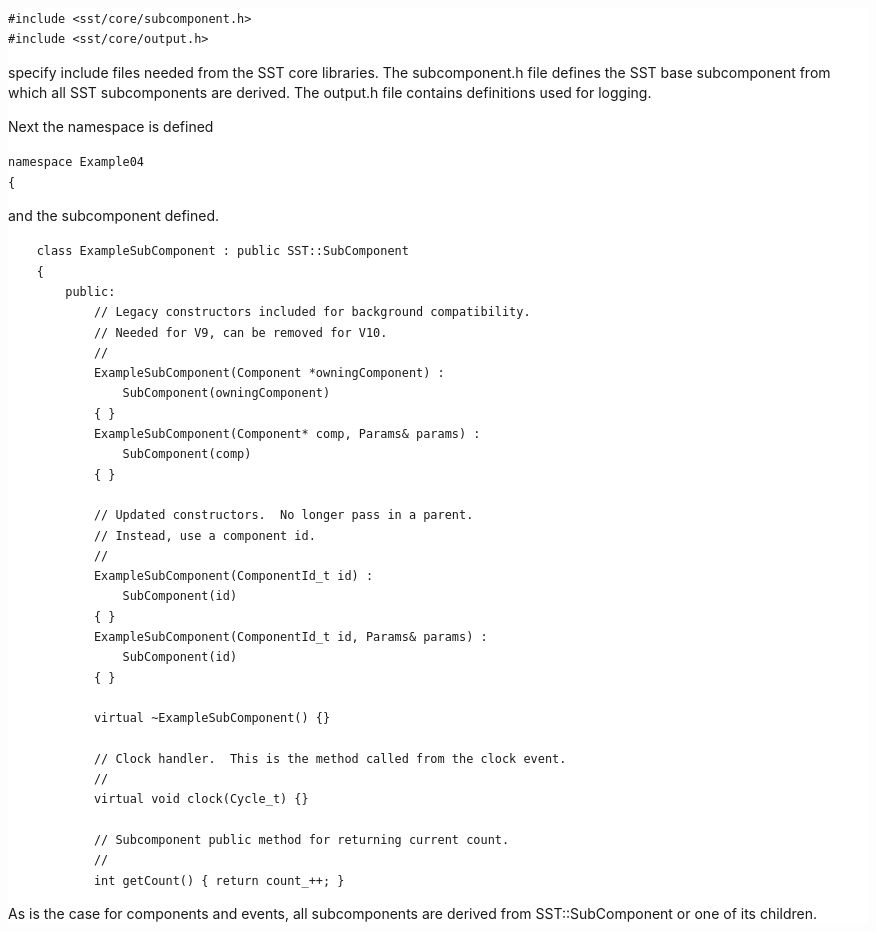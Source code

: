 ```
#include <sst/core/subcomponent.h>
#include <sst/core/output.h>
```

specify include files needed from the SST core libraries.  The subcomponent.h file defines the SST base subcomponent from which all SST subcomponents are derived.  The output.h file contains definitions used for logging.

Next the namespace is defined

```
namespace Example04
{
```

and the subcomponent defined.

```
    class ExampleSubComponent : public SST::SubComponent
    {
        public:
            // Legacy constructors included for background compatibility.
            // Needed for V9, can be removed for V10.
            //
            ExampleSubComponent(Component *owningComponent) :
                SubComponent(owningComponent)
            { }
            ExampleSubComponent(Component* comp, Params& params) :
                SubComponent(comp)
            { }

            // Updated constructors.  No longer pass in a parent.
            // Instead, use a component id.
            //
            ExampleSubComponent(ComponentId_t id) :
                SubComponent(id)
            { }
            ExampleSubComponent(ComponentId_t id, Params& params) :
                SubComponent(id)
            { }

            virtual ~ExampleSubComponent() {}

            // Clock handler.  This is the method called from the clock event.
            //
            virtual void clock(Cycle_t) {}

            // Subcomponent public method for returning current count.
            //
            int getCount() { return count_++; }
```

As is the case for components and events, all subcomponents are derived from SST::SubComponent or one of its children.
